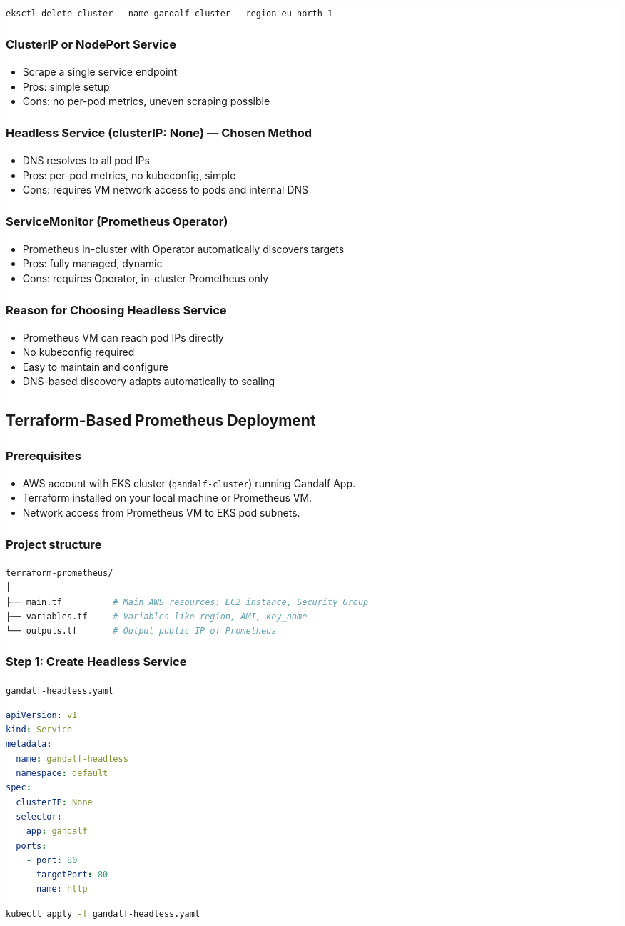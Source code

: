 ```eksctl delete cluster --name gandalf-cluster --region eu-north-1```

### ClusterIP or NodePort Service
- Scrape a single service endpoint
- Pros: simple setup 
- Cons: no per-pod metrics, uneven scraping possible

### Headless Service (clusterIP: None) — Chosen Method
- DNS resolves to all pod IPs
- Pros: per-pod metrics, no kubeconfig, simple
- Cons: requires VM network access to pods and internal DNS

### ServiceMonitor (Prometheus Operator)
- Prometheus in-cluster with Operator automatically discovers targets
- Pros: fully managed, dynamic
- Cons: requires Operator, in-cluster Prometheus only

### Reason for Choosing Headless Service
- Prometheus VM can reach pod IPs directly
- No kubeconfig required
- Easy to maintain and configure
- DNS-based discovery adapts automatically to scaling

## Terraform-Based Prometheus Deployment
### Prerequisites

- AWS account with EKS cluster (`gandalf-cluster`) running Gandalf App.
- Terraform installed on your local machine or Prometheus VM.
- Network access from Prometheus VM to EKS pod subnets.

### Project structure

```bash
terraform-prometheus/
│
├── main.tf          # Main AWS resources: EC2 instance, Security Group
├── variables.tf     # Variables like region, AMI, key_name
└── outputs.tf       # Output public IP of Prometheus
```
### Step 1: Create Headless Service
`gandalf-headless.yaml`

```yaml
apiVersion: v1
kind: Service
metadata:
  name: gandalf-headless
  namespace: default
spec:
  clusterIP: None
  selector:
    app: gandalf
  ports:
    - port: 80
      targetPort: 80
      name: http
```
```bash
kubectl apply -f gandalf-headless.yaml
```
